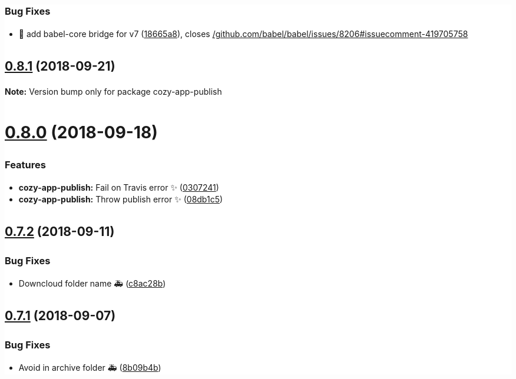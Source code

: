 
### Bug Fixes

* :bug: add babel-core bridge for v7 ([18665a8](https://github.com/cozy/cozy-libs/commit/18665a8)), closes [/github.com/babel/babel/issues/8206#issuecomment-419705758](https://github.com//github.com/babel/babel/issues/8206/issues/issuecomment-419705758)




<a name="0.8.1"></a>
## [0.8.1](https://github.com/cozy/cozy-libs/compare/cozy-app-publish@0.8.0...cozy-app-publish@0.8.1) (2018-09-21)




**Note:** Version bump only for package cozy-app-publish

<a name="0.8.0"></a>
# [0.8.0](https://github.com/cozy/cozy-libs/compare/cozy-app-publish@0.7.2...cozy-app-publish@0.8.0) (2018-09-18)


### Features

* **cozy-app-publish:** Fail on Travis error ✨ ([0307241](https://github.com/cozy/cozy-libs/commit/0307241))
* **cozy-app-publish:** Throw publish error ✨ ([08db1c5](https://github.com/cozy/cozy-libs/commit/08db1c5))




<a name="0.7.2"></a>
## [0.7.2](https://github.com/cozy/cozy-libs/compare/cozy-app-publish@0.7.1...cozy-app-publish@0.7.2) (2018-09-11)


### Bug Fixes

* Downcloud folder name 🚑 ([c8ac28b](https://github.com/cozy/cozy-libs/commit/c8ac28b))




<a name="0.7.1"></a>
## [0.7.1](https://github.com/cozy/cozy-libs/compare/cozy-app-publish@0.7.0...cozy-app-publish@0.7.1) (2018-09-07)


### Bug Fixes

* Avoid  in archive folder 🚑 ([8b09b4b](https://github.com/cozy/cozy-libs/commit/8b09b4b))


